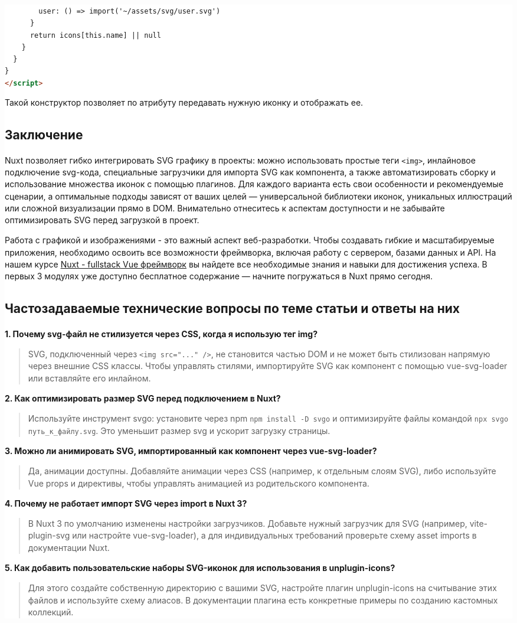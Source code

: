 ```html
        user: () => import('~/assets/svg/user.svg')
      }
      return icons[this.name] || null
    }
  }
}
</script>
```
Такой конструктор позволяет по атрибуту передавать нужную иконку и отображать ее.

## Заключение

Nuxt позволяет гибко интегрировать SVG графику в проекты: можно использовать простые теги `<img>`, инлайновое подключение svg-кода, специальные загрузчики для импорта SVG как компонента, а также автоматизировать сборку и использование множества иконок с помощью плагинов. Для каждого варианта есть свои особенности и рекомендуемые сценарии, а оптимальные подходы зависят от ваших целей — универсальной библиотеки иконок, уникальных иллюстраций или сложной визуализации прямо в DOM. Внимательно отнеситесь к аспектам доступности и не забывайте оптимизировать SVG перед загрузкой в проект.

Работа с графикой и изображениями - это важный аспект веб-разработки. Чтобы создавать гибкие и масштабируемые приложения, необходимо освоить все возможности фреймворка, включая работу с сервером, базами данных и API. На нашем курсе [Nuxt - fullstack Vue фреймворк](https://purpleschool.ru/course/nuxt?utm_source=knowledgebase&utm_medium=article&utm_campaign=kak-ispolzovat-svg-v-nuxt) вы найдете все необходимые знания и навыки для достижения успеха. В первых 3 модулях уже доступно бесплатное содержание — начните погружаться в Nuxt прямо сегодня.

## Частозадаваемые технические вопросы по теме статьи и ответы на них

**1. Почему svg-файл не стилизуется через CSS, когда я использую тег img?**
> SVG, подключенный через `<img src="..." />`, не становится частью DOM и не может быть стилизован напрямую через внешние CSS классы. Чтобы управлять стилями, импортируйте SVG как компонент с помощью vue-svg-loader или вставляйте его инлайном.

**2. Как оптимизировать размер SVG перед подключением в Nuxt?**
> Используйте инструмент svgo: установите через npm `npm install -D svgo` и оптимизируйте файлы командой `npx svgo путь_к_файлу.svg`. Это уменьшит размер svg и ускорит загрузку страницы.

**3. Можно ли анимировать SVG, импортированный как компонент через vue-svg-loader?**
> Да, анимации доступны. Добавляйте анимации через CSS (например, к отдельным слоям SVG), либо используйте Vue props и директивы, чтобы управлять анимацией из родительского компонента.

**4. Почему не работает импорт SVG через import в Nuxt 3?**
> В Nuxt 3 по умолчанию изменены настройки загрузчиков. Добавьте нужный загрузчик для SVG (например, vite-plugin-svg или настройте vue-svg-loader), а для индивидуальных требований проверьте схему asset imports в документации Nuxt.

**5. Как добавить пользовательские наборы SVG-иконок для использования в unplugin-icons?**
> Для этого создайте собственную директорию с вашими SVG, настройте плагин unplugin-icons на считывание этих файлов и используйте схему алиасов. В документации плагина есть конкретные примеры по созданию кастомных коллекций.
